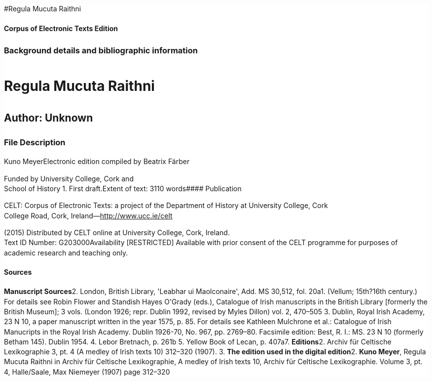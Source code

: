 

#Regula Mucuta Raithni






#### Corpus of Electronic Texts Edition


### Background details and bibliographic information


Regula Mucuta Raithni
=====================


Author: Unknown
---------------


### File Description

Kuno MeyerElectronic edition compiled by Beatrix Färber

Funded by University College, Cork and  
School of History 1. First draft.Extent of text: 
3110 words#### Publication


CELT: Corpus of Electronic Texts: a project of the Department of History at University College, Cork  
College Road, Cork, Ireland—http://www.ucc.ie/celt

 (2015) Distributed by CELT online at University College, Cork, Ireland.  
Text ID Number: G203000Availability [RESTRICTED] 
Available with prior consent of the CELT programme for purposes of academic research and teaching only.


#### Sources


**Manuscript Sources**2. London, British Library, 'Leabhar ui Maolconaire', Add. MS 30,512, fol. 20a1. (Vellum; 15th?16th century.) For details see Robin Flower and Standish Hayes O'Grady (eds.), Catalogue of Irish manuscripts in the British Library [formerly the British Museum]; 3 vols. (London 1926; repr. Dublin 1992, revised by Myles Dillon) vol. 2, 470–505
3. Dublin, Royal Irish Academy, 23 N 10, a paper manuscript written in the year 1575, p. 85. For details see Kathleen Mulchrone et al.: Catalogue of Irish Manucripts in the Royal Irish Academy. Dublin 1926-70, No. 967, pp. 2769–80. Facsimile edition: Best, R. I.: MS. 23 N 10 (formerly Betham 145). Dublin 1954.
4. Lebor Bretnach, p. 261b
5. Yellow Book of Lecan, p. 407a7.
**Editions**2. Archiv für Celtische Lexikographie 3, pt. 4 (A medley of Irish texts 10) 312–320 (1907).
3. 
**The edition used in the digital edition**2. **Kuno Meyer**, Regula Mucuta Raithni in Archiv für Celtische Lexikographie, A medley of Irish texts 10, Archiv für Celtische Lexikographie. Volume 3, pt. 4, Halle/Saale, Max Niemeyer (1907) page 312–320
